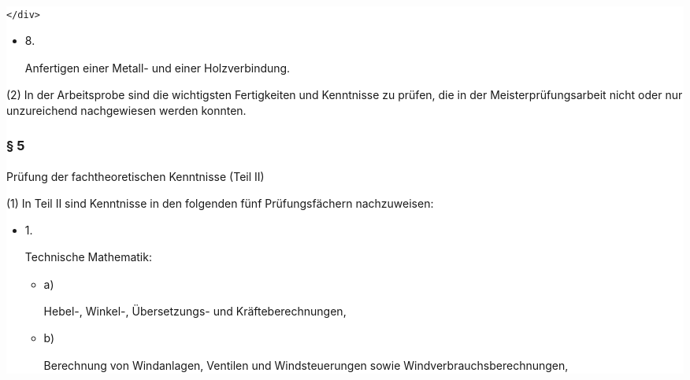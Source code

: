     </div>

  - 8\.
    
    <div style="">
    
    Anfertigen einer Metall- und einer Holzverbindung.
    
    </div>

</div>

<div class="jurAbsatz">

(2) In der Arbeitsprobe sind die wichtigsten Fertigkeiten und Kenntnisse
zu prüfen, die in der Meisterprüfungsarbeit nicht oder nur unzureichend
nachgewiesen werden konnten.

</div>

</div>

</div>

</div>

<span id="BJNR191500997BJNE000900320.html"></span>

### § 5  
Prüfung der fachtheoretischen Kenntnisse (Teil II)

<div>

<div class="jnhtml">

<div>

<div class="jurAbsatz">

(1) In Teil II sind Kenntnisse in den folgenden fünf Prüfungsfächern
nachzuweisen:

  - 1\.
    
    <div style="">
    
    Technische Mathematik:
    
      - a)
        
        <div style="">
        
        Hebel-, Winkel-, Übersetzungs- und Kräfteberechnungen,
        
        </div>
    
      - b)
        
        <div style="">
        
        Berechnung von Windanlagen, Ventilen und Windsteuerungen sowie
        Windverbrauchsberechnungen,
        